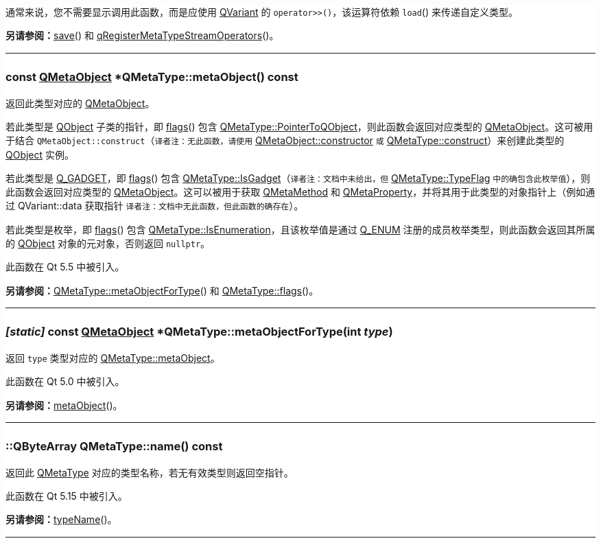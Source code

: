 通常来说，您不需要显示调用此函数，而是应使用 [QVariant](#enum-qmetatypetype) 的 `operator>>()`，该运算符依赖 `load`() 来传递自定义类型。

**另请参阅：**[save](#static-bool-qmetatypesaveqdatastream-stream-int-type-const-void-data)() 和 [qRegisterMetaTypeStreamOperators](#template-typename-t-void-qregistermetatypestreamoperatorsconst-char-typename)()。

----

### const [QMetaObject](../../M/QMetaObject/QMetaObject.md) \*QMetaType::metaObject() const

返回此类型对应的 [QMetaObject](../../M/QMetaObject/QMetaObject.md)。

若此类型是 [QObject](../../O/QObject/QObject.md) 子类的指针，即 [flags](#qmetatypetypeflags-qmetatypeflags-const)() 包含 [QMetaType::PointerToQObject](#enum-qmetatypetypeflag)，则此函数会返回对应类型的 [QMetaObject](../../M/QMetaObject/QMetaObject.md)。这可被用于结合 `QMetaObject::construct`（`译者注：无此函数，请使用` [QMetaObject::constructor](../../M/QMetaObject/QMetaObject.md#qmetamethod-qmetaobjectconstructorint-index-const) `或` [QMetaType::construct](#void-qmetatypeconstructvoid-where-const-void-copy--0-const)）来创建此类型的 [QObject](../../O/QObject/QObject.md) 实例。

若此类型是 [Q_GADGET](../../O/QObject/QObject.md#qgadget)，即 [flags](#qmetatypetypeflags-qmetatypeflags-const)() 包含 [QMetaType::IsGadget](#enum-qmetatypetypeflag)（`译者注：文档中未给出，但` [QMetaType::TypeFlag](#enum-qmetatypetypeflag) `中的确包含此枚举值`），则此函数会返回对应类型的 [QMetaObject](../../M/QMetaObject/QMetaObject.md)。这可以被用于获取 [QMetaMethod](../../M/QMetaMethod/QMetaMethod.md) 和 [QMetaProperty](../../M/QMetaProperty/QMetaProperty.md)，并将其用于此类型的对象指针上（例如通过 QVariant::data 获取指针 `译者注：文档中无此函数，但此函数的确存在`）。

若此类型是枚举，即 [flags](#qmetatypetypeflags-qmetatypeflags-const)() 包含 [QMetaType::IsEnumeration](#enum-qmetatypetypeflag)，且该枚举值是通过 [Q_ENUM](../../O/QObject/QObject.md#qenum) 注册的成员枚举类型，则此函数会返回其所属的 [QObject](../../O/QObject/QObject.md) 对象的元对象，否则返回 `nullptr`。

此函数在 Qt 5.5 中被引入。

**另请参阅：**[QMetaType::metaObjectForType](#static-const-qmetaobject-qmetatypemetaobjectfortypeint-type)() 和 [QMetaType::flags](#qmetatypetypeflags-qmetatypeflags-const)()。

----

### *[static]* const [QMetaObject](../../M/QMetaObject/QMetaObject.md) \*QMetaType::metaObjectForType(int *type*)

返回 `type` 类型对应的 [QMetaType::metaObject](#const-qmetaobject-qmetatypemetaobject-const)。

此函数在 Qt 5.0 中被引入。

**另请参阅：**[metaObject](#const-qmetaobject-qmetatypemetaobject-const)()。

----

### ::QByteArray QMetaType::name() const

返回此 [QMetaType](../../M/QMetaType/QMetaType.md) 对应的类型名称，若无有效类型则返回空指针。

此函数在 Qt 5.15 中被引入。

**另请参阅：**[typeName](#static-const-char-qmetatypetypenameint-typeid)()。

----
